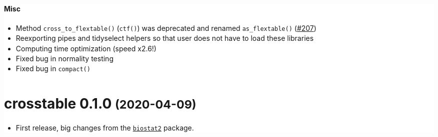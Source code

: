 #### Misc

* Method `cross_to_flextable()` (`ctf()`) was deprecated and renamed `as_flextable()` ([#207](https://github.com/davidgohel/flextable/issues/207))
* Reexporting pipes and tidyselect helpers so that user does not have to load these libraries
* Computing time optimization (speed x2.6!)
* Fixed bug in normality testing
* Fixed bug in `compact()`

# crosstable 0.1.0 <small>(2020-04-09)</small>

* First release, big changes from the [`biostat2`](https://github.com/eusebe/biostat2) package.

